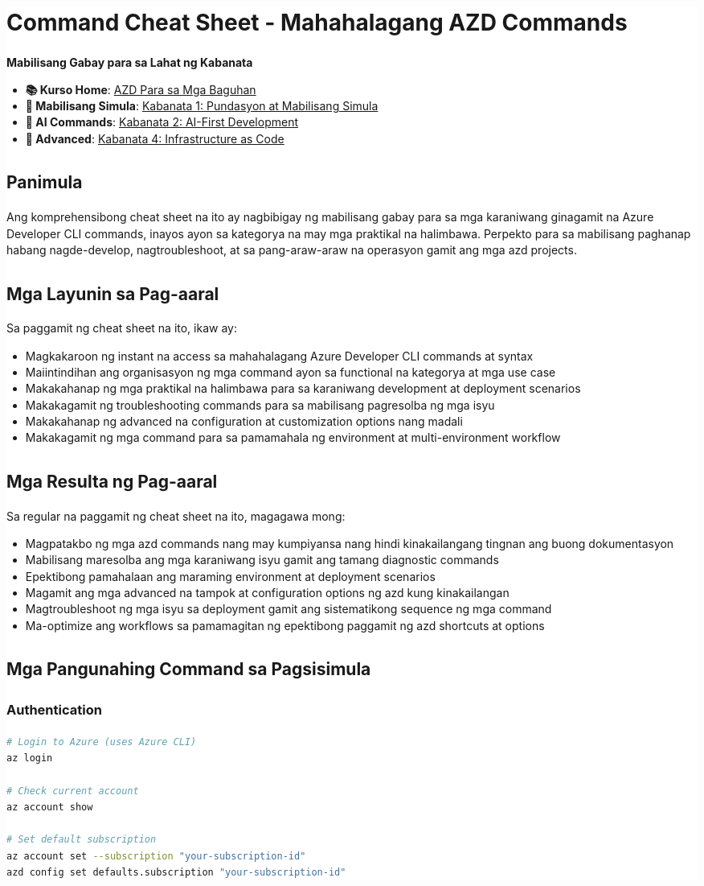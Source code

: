 
# Command Cheat Sheet - Mahahalagang AZD Commands

**Mabilisang Gabay para sa Lahat ng Kabanata**
- **📚 Kurso Home**: [AZD Para sa Mga Baguhan](../README.md)
- **📖 Mabilisang Simula**: [Kabanata 1: Pundasyon at Mabilisang Simula](../README.md#-chapter-1-foundation--quick-start)
- **🤖 AI Commands**: [Kabanata 2: AI-First Development](../README.md#-chapter-2-ai-first-development-recommended-for-ai-developers)
- **🔧 Advanced**: [Kabanata 4: Infrastructure as Code](../README.md#️-chapter-4-infrastructure-as-code--deployment)

## Panimula

Ang komprehensibong cheat sheet na ito ay nagbibigay ng mabilisang gabay para sa mga karaniwang ginagamit na Azure Developer CLI commands, inayos ayon sa kategorya na may mga praktikal na halimbawa. Perpekto para sa mabilisang paghanap habang nagde-develop, nagtroubleshoot, at sa pang-araw-araw na operasyon gamit ang mga azd projects.

## Mga Layunin sa Pag-aaral

Sa paggamit ng cheat sheet na ito, ikaw ay:
- Magkakaroon ng instant na access sa mahahalagang Azure Developer CLI commands at syntax
- Maiintindihan ang organisasyon ng mga command ayon sa functional na kategorya at mga use case
- Makakahanap ng mga praktikal na halimbawa para sa karaniwang development at deployment scenarios
- Makakagamit ng troubleshooting commands para sa mabilisang pagresolba ng mga isyu
- Makakahanap ng advanced na configuration at customization options nang madali
- Makakagamit ng mga command para sa pamamahala ng environment at multi-environment workflow

## Mga Resulta ng Pag-aaral

Sa regular na paggamit ng cheat sheet na ito, magagawa mong:
- Magpatakbo ng mga azd commands nang may kumpiyansa nang hindi kinakailangang tingnan ang buong dokumentasyon
- Mabilisang maresolba ang mga karaniwang isyu gamit ang tamang diagnostic commands
- Epektibong pamahalaan ang maraming environment at deployment scenarios
- Magamit ang mga advanced na tampok at configuration options ng azd kung kinakailangan
- Magtroubleshoot ng mga isyu sa deployment gamit ang sistematikong sequence ng mga command
- Ma-optimize ang workflows sa pamamagitan ng epektibong paggamit ng azd shortcuts at options

## Mga Pangunahing Command sa Pagsisimula

### Authentication
```bash
# Login to Azure (uses Azure CLI)
az login

# Check current account
az account show

# Set default subscription
az account set --subscription "your-subscription-id"
azd config set defaults.subscription "your-subscription-id"
```
